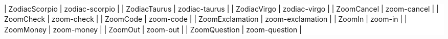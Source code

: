 | ZodiacScorpio              | zodiac-scorpio                |
| ZodiacTaurus               | zodiac-taurus                 |
| ZodiacVirgo                | zodiac-virgo                  |
| ZoomCancel                 | zoom-cancel                   |
| ZoomCheck                  | zoom-check                    |
| ZoomCode                   | zoom-code                     |
| ZoomExclamation            | zoom-exclamation              |
| ZoomIn                     | zoom-in                       |
| ZoomMoney                  | zoom-money                    |
| ZoomOut                    | zoom-out                      |
| ZoomQuestion               | zoom-question                 |
